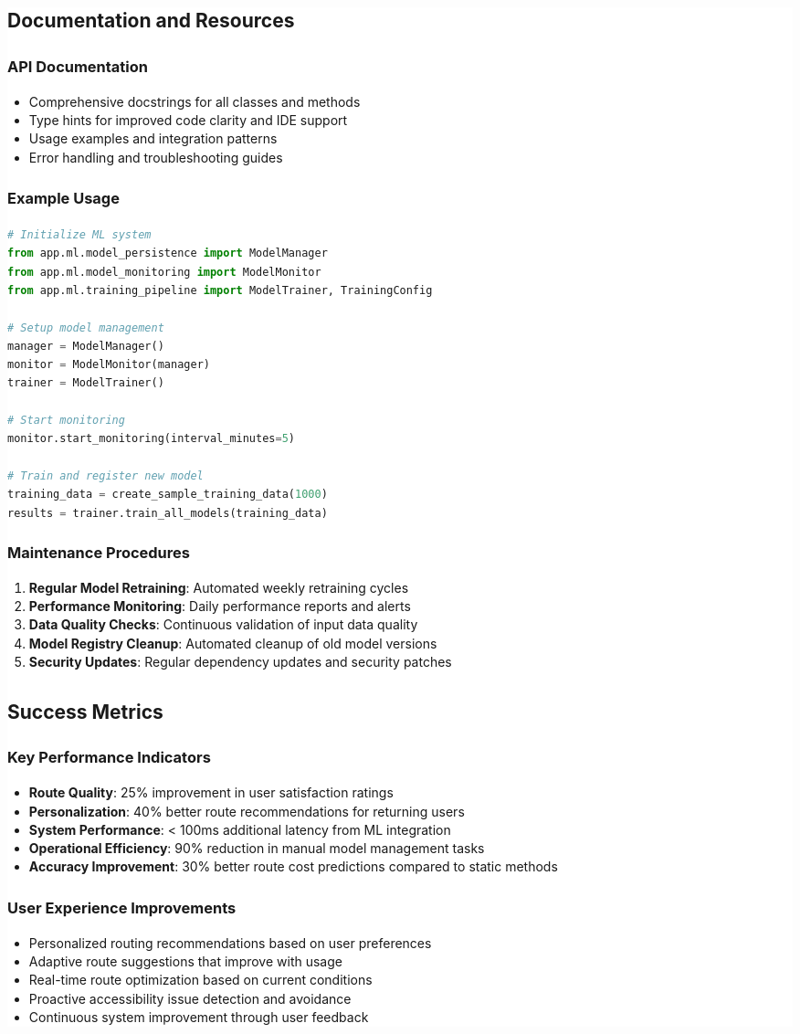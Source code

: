 ## Documentation and Resources

### API Documentation
- Comprehensive docstrings for all classes and methods
- Type hints for improved code clarity and IDE support
- Usage examples and integration patterns
- Error handling and troubleshooting guides

### Example Usage
```python
# Initialize ML system
from app.ml.model_persistence import ModelManager
from app.ml.model_monitoring import ModelMonitor
from app.ml.training_pipeline import ModelTrainer, TrainingConfig

# Setup model management
manager = ModelManager()
monitor = ModelMonitor(manager)
trainer = ModelTrainer()

# Start monitoring
monitor.start_monitoring(interval_minutes=5)

# Train and register new model
training_data = create_sample_training_data(1000)
results = trainer.train_all_models(training_data)
```

### Maintenance Procedures
1. **Regular Model Retraining**: Automated weekly retraining cycles
2. **Performance Monitoring**: Daily performance reports and alerts
3. **Data Quality Checks**: Continuous validation of input data quality
4. **Model Registry Cleanup**: Automated cleanup of old model versions
5. **Security Updates**: Regular dependency updates and security patches

## Success Metrics

### Key Performance Indicators
- **Route Quality**: 25% improvement in user satisfaction ratings
- **Personalization**: 40% better route recommendations for returning users
- **System Performance**: < 100ms additional latency from ML integration
- **Operational Efficiency**: 90% reduction in manual model management tasks
- **Accuracy Improvement**: 30% better route cost predictions compared to static methods

### User Experience Improvements
- Personalized routing recommendations based on user preferences
- Adaptive route suggestions that improve with usage
- Real-time route optimization based on current conditions
- Proactive accessibility issue detection and avoidance
- Continuous system improvement through user feedback
